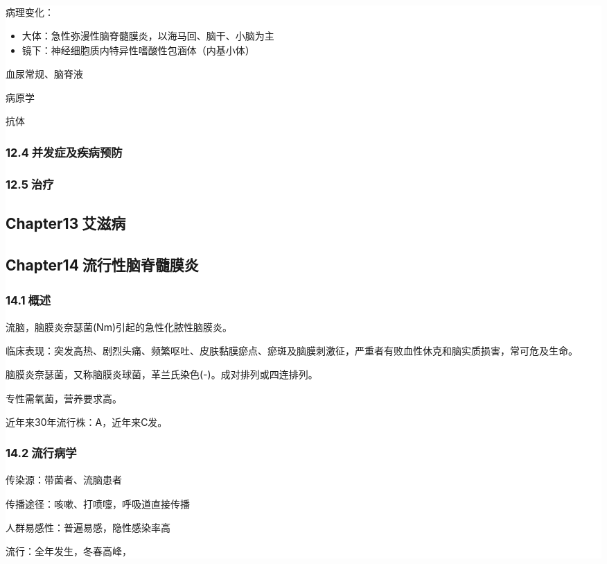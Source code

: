 病理变化：
- 大体：急性弥漫性脑脊髓膜炎，以海马回、脑干、小脑为主
- 镜下：神经细胞质内特异性嗜酸性包涵体（内基小体）

血尿常规、脑脊液

病原学

抗体
### 12.4 并发症及疾病预防

### 12.5 治疗

## Chapter13 艾滋病

## Chapter14 流行性脑脊髓膜炎

### 14.1 概述

流脑，脑膜炎奈瑟菌(Nm)引起的急性化脓性脑膜炎。

临床表现：突发高热、剧烈头痛、频繁呕吐、皮肤黏膜瘀点、瘀斑及脑膜刺激征，严重者有败血性休克和脑实质损害，常可危及生命。

脑膜炎奈瑟菌，又称脑膜炎球菌，革兰氏染色(-)。成对排列或四连排列。

专性需氧菌，营养要求高。

近年来30年流行株：A，近年来C发。

### 14.2 流行病学

传染源：带菌者、流脑患者

传播途径：咳嗽、打喷嚏，呼吸道直接传播

人群易感性：普遍易感，隐性感染率高

流行：全年发生，冬春高峰，

